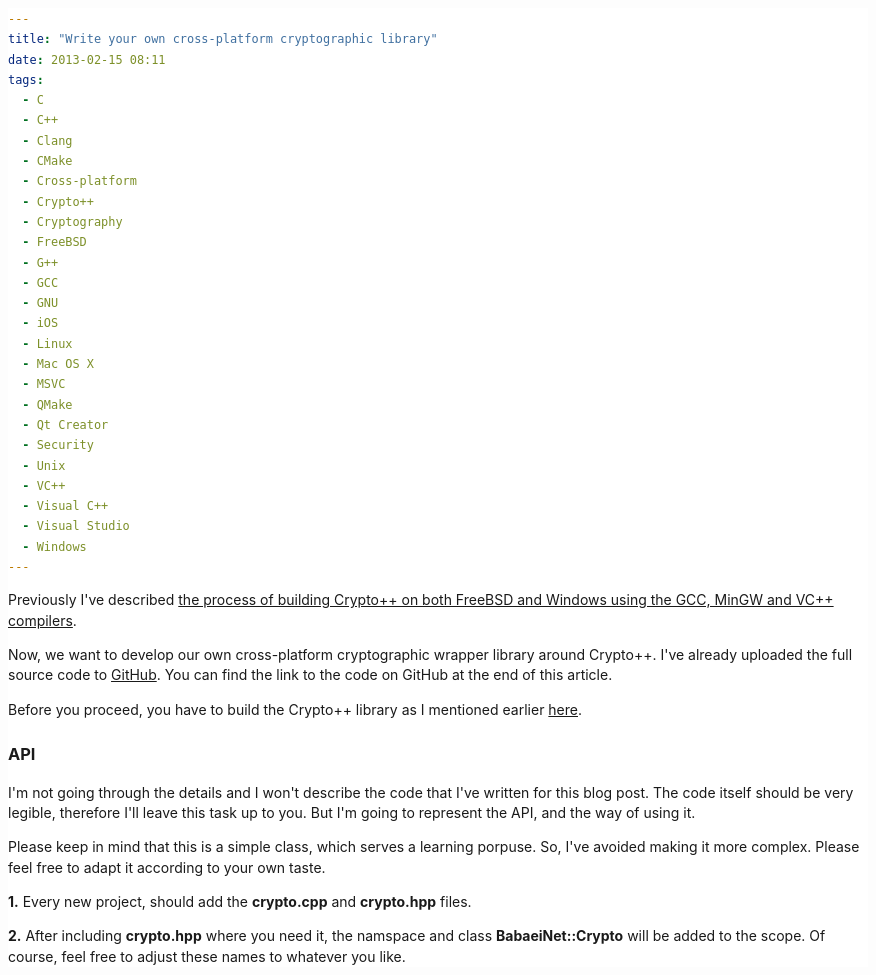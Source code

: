 ```yaml
---
title: "Write your own cross-platform cryptographic library"
date: 2013-02-15 08:11
tags:
  - C
  - C++
  - Clang
  - CMake
  - Cross-platform
  - Crypto++
  - Cryptography
  - FreeBSD
  - G++
  - GCC
  - GNU
  - iOS
  - Linux
  - Mac OS X
  - MSVC
  - QMake
  - Qt Creator
  - Security
  - Unix
  - VC++
  - Visual C++
  - Visual Studio
  - Windows
---
```


Previously I've described [the process of building Crypto++ on both FreeBSD and Windows using the GCC, MinGW and VC++ compilers](/blog/2013/02/15/how-to-build-cpp-cryptographic-library-cryptopp/).

Now, we want to develop our own cross-platform cryptographic wrapper library around Crypto++. I've already uploaded the full source code to [GitHub](http://github.com). You can find the link to the code on GitHub at the end of this article.

Before you proceed, you have to build the Crypto++ library as I mentioned earlier [here](/blog/2013/02/15/how-to-build-cpp-cryptographic-library-cryptopp/).



### API ###

I'm not going through the details and I won't describe the code that I've written for this blog post. The code itself should be very legible, therefore I'll leave this task up to you. But I'm going to represent the API, and the way of using it.

Please keep in mind that this is a simple class, which serves a learning porpuse. So, I've avoided making it more complex. Please feel free to adapt it according to your own taste.

**1.** Every new project, should add the __crypto.cpp__ and __crypto.hpp__ files.

**2.** After including __crypto.hpp__ where you need it, the namspace and class __BabaeiNet::Crypto__ will be added to the scope. Of course, feel free to adjust these names to whatever you like.

